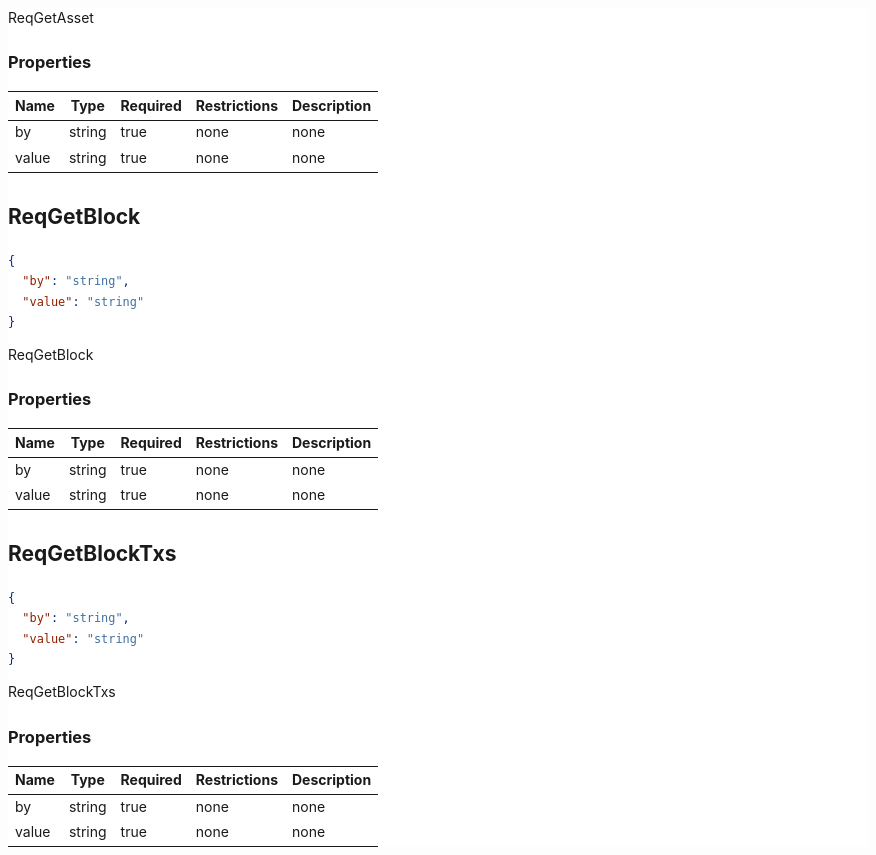 ReqGetAsset

### Properties

|Name|Type|Required|Restrictions|Description|
|---|---|---|---|---|
|by|string|true|none|none|
|value|string|true|none|none|

<h2 id="tocS_ReqGetBlock">ReqGetBlock</h2>

<a id="schemareqgetblock"></a>
<a id="schema_ReqGetBlock"></a>
<a id="tocSreqgetblock"></a>
<a id="tocsreqgetblock"></a>

```json
{
  "by": "string",
  "value": "string"
}

```

ReqGetBlock

### Properties

|Name|Type|Required|Restrictions|Description|
|---|---|---|---|---|
|by|string|true|none|none|
|value|string|true|none|none|

<h2 id="tocS_ReqGetBlockTxs">ReqGetBlockTxs</h2>

<a id="schemareqgetblocktxs"></a>
<a id="schema_ReqGetBlockTxs"></a>
<a id="tocSreqgetblocktxs"></a>
<a id="tocsreqgetblocktxs"></a>

```json
{
  "by": "string",
  "value": "string"
}

```

ReqGetBlockTxs

### Properties

|Name|Type|Required|Restrictions|Description|
|---|---|---|---|---|
|by|string|true|none|none|
|value|string|true|none|none|
